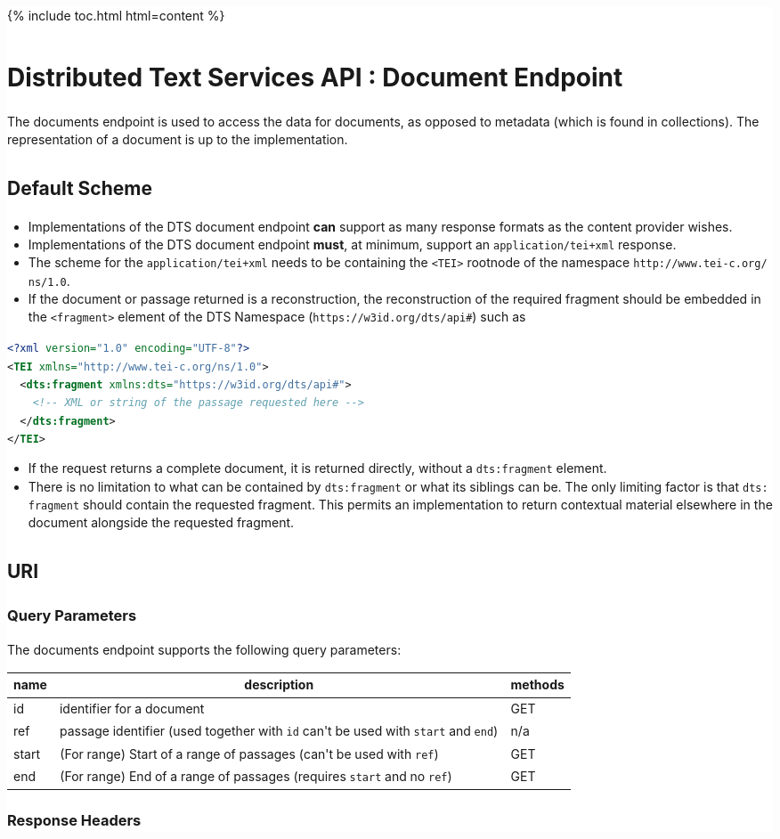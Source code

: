 {% include toc.html html=content %}

# Distributed Text Services API : Document Endpoint

The documents endpoint is used to access the data for documents, as opposed to metadata (which is found in collections).  The representation of a document is up to the implementation.

## Default Scheme

- Implementations of the DTS document endpoint **can** support as many response formats as the content provider wishes.
- Implementations of the DTS document endpoint  **must**, at minimum, support an `application/tei+xml` response.
- The scheme for the `application/tei+xml` needs to be containing the `<TEI>` rootnode of the namespace `http://www.tei-c.org/ns/1.0`.
- If the document or passage returned is a reconstruction, the reconstruction of the required fragment should be embedded in the `<fragment>` element of the DTS Namespace (`https://w3id.org/dts/api#`) such as

```xml
<?xml version="1.0" encoding="UTF-8"?>
<TEI xmlns="http://www.tei-c.org/ns/1.0">
  <dts:fragment xmlns:dts="https://w3id.org/dts/api#">
    <!-- XML or string of the passage requested here -->
  </dts:fragment>
</TEI>
```
- If the request returns a complete document, it is returned directly, without a `dts:fragment` element.
- There is no limitation to what can be contained by `dts:fragment` or what its siblings can be. The only limiting factor is that `dts:fragment` should contain the requested fragment. This permits an implementation to return contextual material elsewhere in the document alongside the requested fragment.  

## URI

### Query Parameters

The documents endpoint supports the following query parameters:

| name | description                              | methods |
|------|------------------------------------------|---------|
| id   | identifier for a document |  GET    |
| ref | passage identifier (used together with `id` can't be used with `start` and `end`) | n/a    |
| start | (For range) Start of a range of passages (can't be used with `ref`) | GET |
| end |  (For range) End of a range of passages (requires `start` and no `ref`) | GET |

### Response Headers
